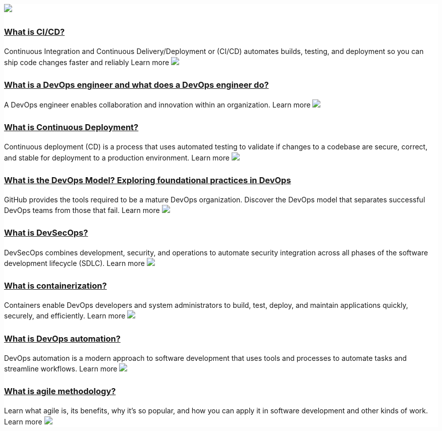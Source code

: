
![](https://github.com/images/modules/site/contentful/default/md.webp)
### [What is CI/CD?](https://github.com/resources/articles/devops/ci-cd)
Continuous Integration and Continuous Delivery/Deployment or (CI/CD) automates builds, testing, and deployment so you can ship code changes faster and reliably
Learn more
![](https://github.com/images/modules/site/contentful/default/md.webp)
### [What is a DevOps engineer and what does a DevOps engineer do?](https://github.com/resources/articles/devops/what-is-a-devops-engineer)
A DevOps engineer enables collaboration and innovation within an organization.
Learn more
![](https://github.com/images/modules/site/contentful/default/md.webp)
### [What is Continuous Deployment?](https://github.com/resources/articles/devops/continuous-deployment)
Continuous deployment (CD) is a process that uses automated testing to validate if changes to a codebase are secure, correct, and stable for deployment to a production environment.
Learn more
![](https://github.com/images/modules/site/contentful/default/md.webp)
### [What is the DevOps Model? Exploring foundational practices in DevOps](https://github.com/resources/articles/devops/devops-model)
GitHub provides the tools required to be a mature DevOps organization. Discover the DevOps model that separates successful DevOps teams from those that fail.
Learn more
![](https://github.com/images/modules/site/contentful/default/md.webp)
### [What is DevSecOps?](https://github.com/resources/articles/devops/devsecops)
DevSecOps combines development, security, and operations to automate security integration across all phases of the software development lifecycle (SDLC).
Learn more
![](https://github.com/images/modules/site/contentful/default/md.webp)
### [What is containerization?](https://github.com/resources/articles/devops/containerization)
Containers enable DevOps developers and system administrators to build, test, deploy, and maintain applications quickly, securely, and efficiently.
Learn more
![](https://github.com/images/modules/site/contentful/default/md.webp)
### [What is DevOps automation?](https://github.com/resources/articles/devops/what-is-devops-automation)
DevOps automation is a modern approach to software development that uses tools and processes to automate tasks and streamline workflows.
Learn more
![](https://github.com/images/modules/site/contentful/default/md.webp)
### [What is agile methodology?](https://github.com/resources/articles/devops/what-is-agile-methodology)
Learn what agile is, its benefits, why it’s so popular, and how you can apply it in software development and other kinds of work.
Learn more
![](https://github.com/images/modules/site/contentful/default/md.webp)